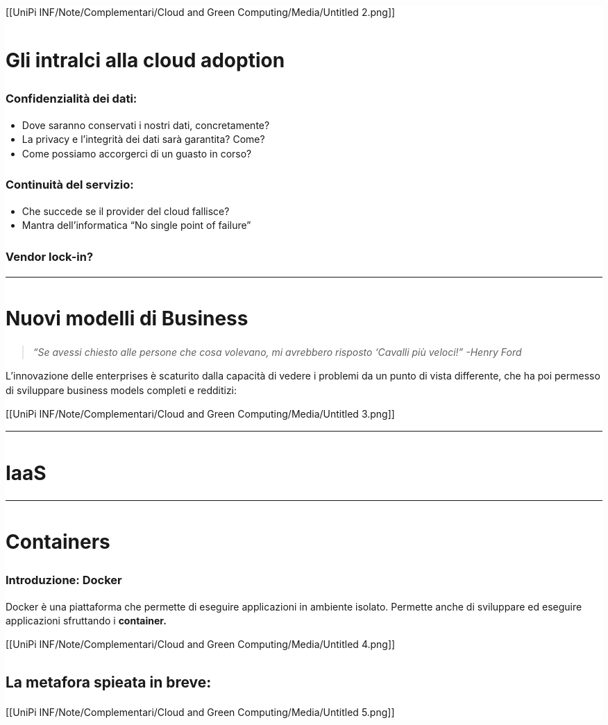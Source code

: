 [[UniPi INF/Note/Complementari/Cloud and Green Computing/Media/Untitled 2.png]]

# Gli intralci alla cloud adoption

### Confidenzialità dei dati:

- Dove saranno conservati i nostri dati, concretamente?
- La privacy e l’integrità dei dati sarà garantita? Come?
- Come possiamo accorgerci di un guasto in corso?

### Continuità del servizio:

- Che succede se il provider del cloud fallisce?
- Mantra dell’informatica “No single point of failure”

### Vendor lock-in?

---

# Nuovi modelli di Business

> *“Se avessi chiesto alle persone che cosa volevano, mi avrebbero risposto ‘Cavalli più veloci!”*                                                                                                         *-Henry Ford*
>

L’innovazione delle enterprises è scaturito dalla capacità di vedere i problemi da un punto di vista differente, che ha poi permesso di sviluppare business models completi e redditizi:

[[UniPi INF/Note/Complementari/Cloud and Green Computing/Media/Untitled 3.png]]

---

# **IaaS**

---

# **Containers**

### Introduzione: Docker

Docker è una piattaforma che permette di eseguire applicazioni in ambiente isolato. Permette anche di sviluppare ed eseguire applicazioni sfruttando i **container.**

[[UniPi INF/Note/Complementari/Cloud and Green Computing/Media/Untitled 4.png]]

## La metafora spieata in breve:

[[UniPi INF/Note/Complementari/Cloud and Green Computing/Media/Untitled 5.png]]
